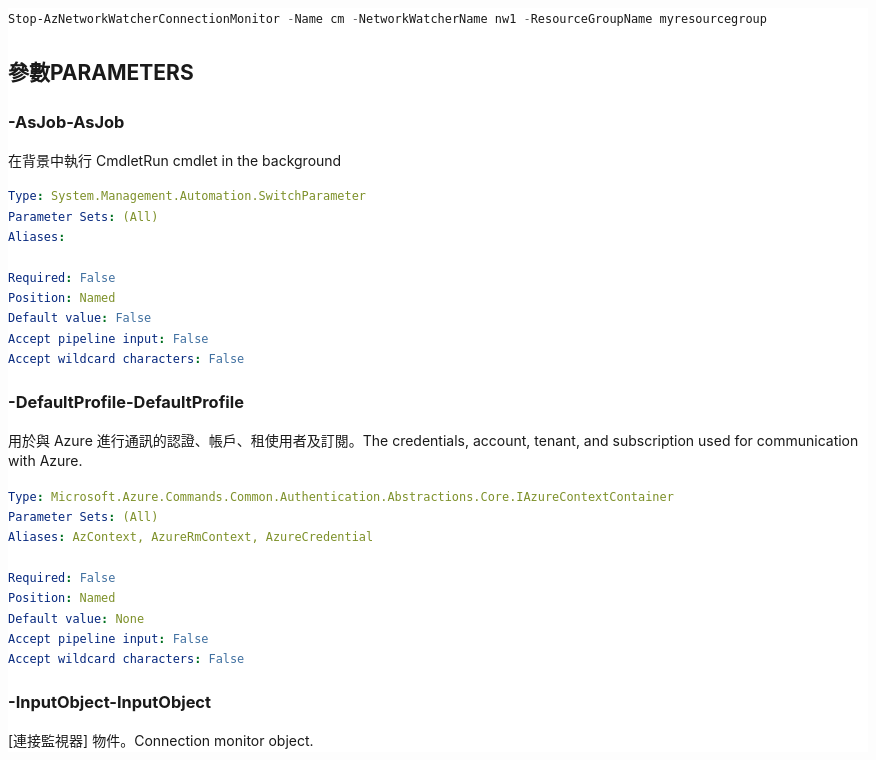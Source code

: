 
```powershell
Stop-AzNetworkWatcherConnectionMonitor -Name cm -NetworkWatcherName nw1 -ResourceGroupName myresourcegroup
```

## <span data-ttu-id="2a114-118">參數</span><span class="sxs-lookup"><span data-stu-id="2a114-118">PARAMETERS</span></span>

### <span data-ttu-id="2a114-119">-AsJob</span><span class="sxs-lookup"><span data-stu-id="2a114-119">-AsJob</span></span>
<span data-ttu-id="2a114-120">在背景中執行 Cmdlet</span><span class="sxs-lookup"><span data-stu-id="2a114-120">Run cmdlet in the background</span></span>

```yaml
Type: System.Management.Automation.SwitchParameter
Parameter Sets: (All)
Aliases:

Required: False
Position: Named
Default value: False
Accept pipeline input: False
Accept wildcard characters: False
```

### <span data-ttu-id="2a114-121">-DefaultProfile</span><span class="sxs-lookup"><span data-stu-id="2a114-121">-DefaultProfile</span></span>
<span data-ttu-id="2a114-122">用於與 Azure 進行通訊的認證、帳戶、租使用者及訂閱。</span><span class="sxs-lookup"><span data-stu-id="2a114-122">The credentials, account, tenant, and subscription used for communication with Azure.</span></span>

```yaml
Type: Microsoft.Azure.Commands.Common.Authentication.Abstractions.Core.IAzureContextContainer
Parameter Sets: (All)
Aliases: AzContext, AzureRmContext, AzureCredential

Required: False
Position: Named
Default value: None
Accept pipeline input: False
Accept wildcard characters: False
```

### <span data-ttu-id="2a114-123">-InputObject</span><span class="sxs-lookup"><span data-stu-id="2a114-123">-InputObject</span></span>
<span data-ttu-id="2a114-124">[連接監視器] 物件。</span><span class="sxs-lookup"><span data-stu-id="2a114-124">Connection monitor object.</span></span>
